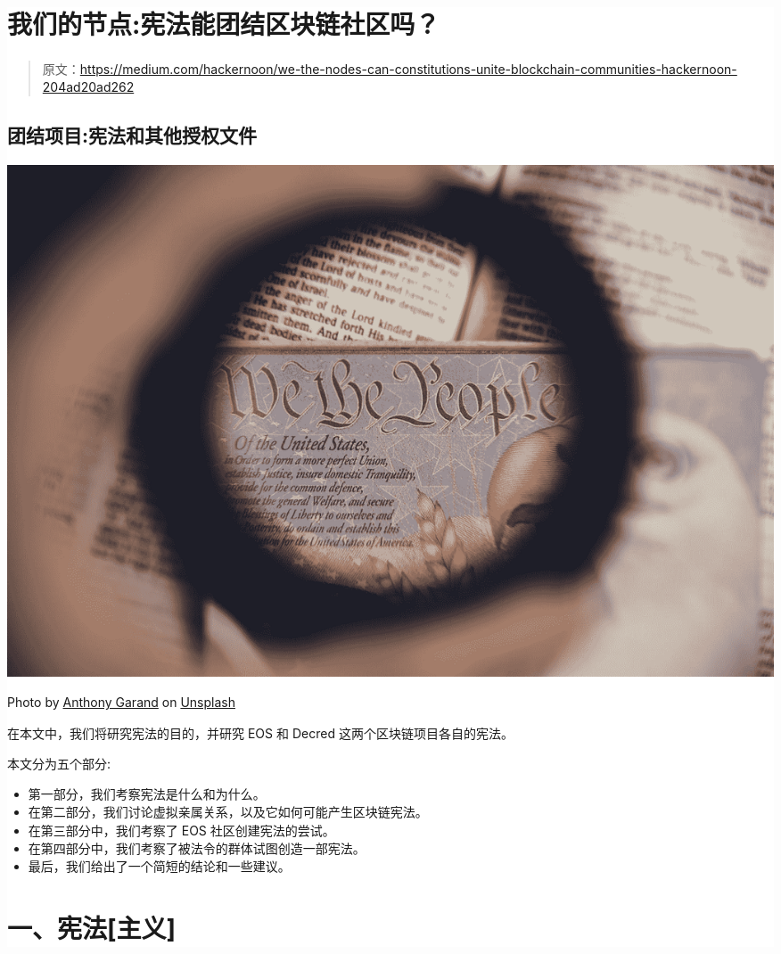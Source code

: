 # 我们的节点:宪法能团结区块链社区吗？

> 原文：<https://medium.com/hackernoon/we-the-nodes-can-constitutions-unite-blockchain-communities-hackernoon-204ad20ad262>

## 团结项目:宪法和其他授权文件

![](img/9576b24488ca860c89f3db4df95e86ac.png)

Photo by [Anthony Garand](https://unsplash.com/@garand?utm_source=medium&utm_medium=referral) on [Unsplash](https://unsplash.com?utm_source=medium&utm_medium=referral)

在本文中，我们将研究宪法的目的，并研究 EOS 和 Decred 这两个区块链项目各自的宪法。

本文分为五个部分:

*   第一部分，我们考察宪法是什么和为什么。
*   在第二部分，我们讨论虚拟亲属关系，以及它如何可能产生区块链宪法。
*   在第三部分中，我们考察了 EOS 社区创建宪法的尝试。
*   在第四部分中，我们考察了被法令的群体试图创造一部宪法。
*   最后，我们给出了一个简短的结论和一些建议。

# 一、宪法[主义]
